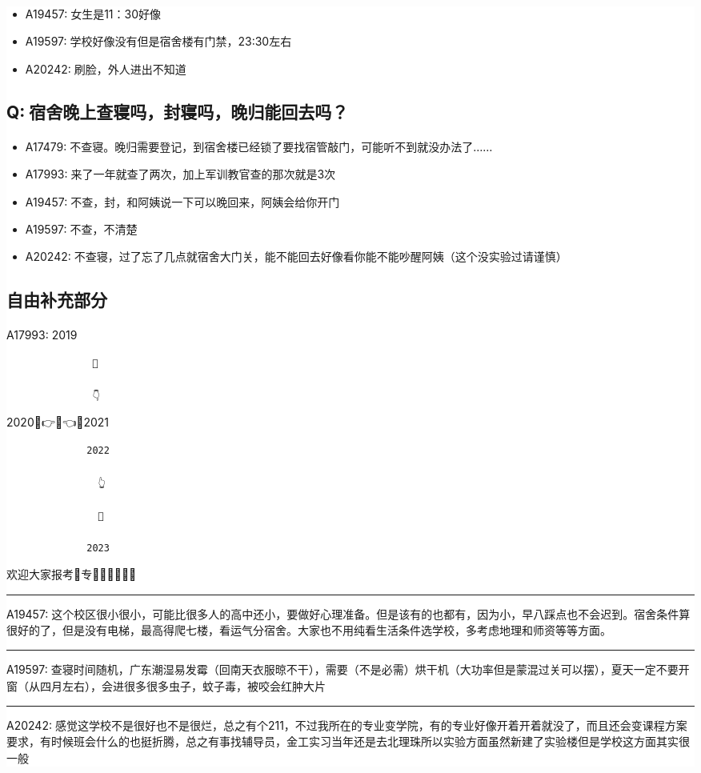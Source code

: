 - A19457: 女生是11：30好像

- A19597: 学校好像没有但是宿舍楼有门禁，23:30左右

- A20242: 刷脸，外人进出不知道

## Q: 宿舍晚上查寝吗，封寝吗，晚归能回去吗？

- A17479: 不查寝。晚归需要登记，到宿舍楼已经锁了要找宿管敲门，可能听不到就没办法了……

- A17993: 来了一年就查了两次，加上军训教官查的那次就是3次

- A19457: 不查，封，和阿姨说一下可以晚回来，阿姨会给你开门

- A19597: 不查，不清楚

- A20242: 不查寝，过了忘了几点就宿舍大门关，能不能回去好像看你能不能吵醒阿姨（这个没实验过请谨慎）

## 自由补充部分

A17993: 2019

                   🤣

                   👇

2020🤣👉🤡👈🤣2021

                  2022

                    👆

                    🤣

                  2023



欢迎大家报考🐔专👊😭👊😭👊😭

***

A19457: 这个校区很小很小，可能比很多人的高中还小，要做好心理准备。但是该有的也都有，因为小，早八踩点也不会迟到。宿舍条件算很好的了，但是没有电梯，最高得爬七楼，看运气分宿舍。大家也不用纯看生活条件选学校，多考虑地理和师资等等方面。

***

A19597: 查寝时间随机，广东潮湿易发霉（回南天衣服晾不干），需要（不是必需）烘干机（大功率但是蒙混过关可以摆），夏天一定不要开窗（从四月左右），会进很多很多虫子，蚊子毒，被咬会红肿大片

***

A20242: 感觉这学校不是很好也不是很烂，总之有个211，不过我所在的专业变学院，有的专业好像开着开着就没了，而且还会变课程方案要求，有时候班会什么的也挺折腾，总之有事找辅导员，金工实习当年还是去北理珠所以实验方面虽然新建了实验楼但是学校这方面其实很一般